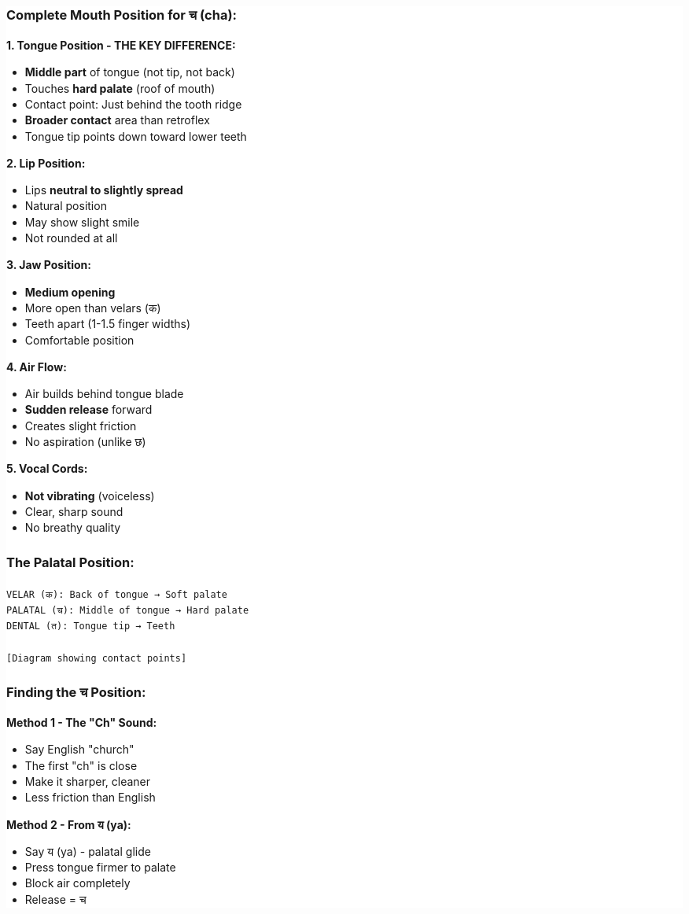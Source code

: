 
### **Complete Mouth Position for च (cha):**

**1. Tongue Position - THE KEY DIFFERENCE:**
- **Middle part** of tongue (not tip, not back)
- Touches **hard palate** (roof of mouth)
- Contact point: Just behind the tooth ridge
- **Broader contact** area than retroflex
- Tongue tip points down toward lower teeth

**2. Lip Position:**
- Lips **neutral to slightly spread**
- Natural position
- May show slight smile
- Not rounded at all

**3. Jaw Position:**
- **Medium opening**
- More open than velars (क)
- Teeth apart (1-1.5 finger widths)
- Comfortable position

**4. Air Flow:**
- Air builds behind tongue blade
- **Sudden release** forward
- Creates slight friction
- No aspiration (unlike छ)

**5. Vocal Cords:**
- **Not vibrating** (voiceless)
- Clear, sharp sound
- No breathy quality

### **The Palatal Position:**

```
VELAR (क): Back of tongue → Soft palate
PALATAL (च): Middle of tongue → Hard palate
DENTAL (त): Tongue tip → Teeth

[Diagram showing contact points]
```

### **Finding the च Position:**

**Method 1 - The "Ch" Sound:**
- Say English "church"
- The first "ch" is close
- Make it sharper, cleaner
- Less friction than English

**Method 2 - From य (ya):**
- Say य (ya) - palatal glide
- Press tongue firmer to palate
- Block air completely
- Release = च
